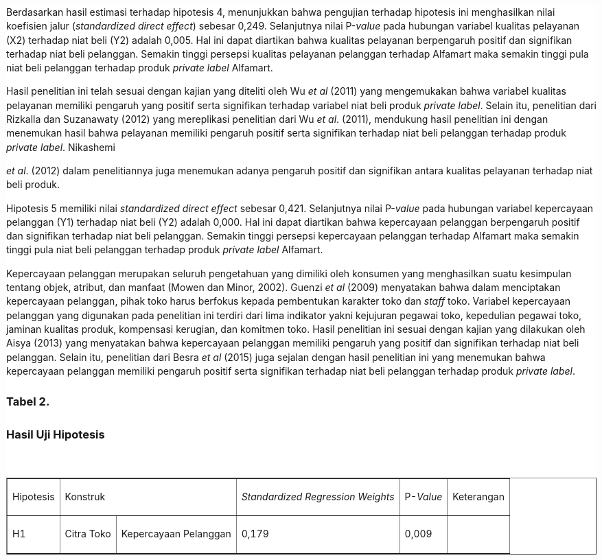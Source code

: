 <p><span class="font2">Berdasarkan hasil estimasi terhadap hipotesis 4, menunjukkan bahwa pengujian terhadap hipotesis ini menghasilkan nilai koefisien jalur (</span><span class="font2" style="font-style:italic;">standardized direct effect</span><span class="font2">) sebesar 0,249. Selanjutnya nilai P-</span><span class="font2" style="font-style:italic;">value</span><span class="font2"> pada hubungan variabel kualitas pelayanan (X2) terhadap niat beli (Y2) adalah 0,005. Hal ini dapat diartikan bahwa kualitas pelayanan berpengaruh positif dan signifikan terhadap niat beli pelanggan. Semakin tinggi persepsi kualitas pelayanan pelanggan terhadap Alfamart maka semakin tinggi pula niat beli pelanggan terhadap produk </span><span class="font2" style="font-style:italic;">private label</span><span class="font2"> Alfamart.</span></p>
<p><span class="font2">Hasil penelitian ini telah sesuai dengan kajian yang diteliti oleh Wu </span><span class="font2" style="font-style:italic;">et al</span><span class="font2"> (2011) yang mengemukakan bahwa variabel kualitas pelayanan memiliki pengaruh yang positif serta signifikan terhadap variabel niat beli produk </span><span class="font2" style="font-style:italic;">private label</span><span class="font2">. Selain itu, penelitian dari Rizkalla dan Suzanawaty (2012) yang mereplikasi penelitian dari Wu </span><span class="font2" style="font-style:italic;">et al</span><span class="font2">. (2011), mendukung hasil penelitian ini dengan menemukan hasil bahwa pelayanan memiliki pengaruh positif serta signifikan terhadap niat beli pelanggan terhadap produk </span><span class="font2" style="font-style:italic;">private label</span><span class="font2">. Nikashemi</span></p>
<p><span class="font2" style="font-style:italic;">et al</span><span class="font2">. (2012) dalam penelitiannya juga menemukan adanya pengaruh positif dan signifikan antara kualitas pelayanan terhadap niat beli produk.</span></p>
<p><span class="font2">Hipotesis 5 memiliki nilai </span><span class="font2" style="font-style:italic;">standardized direct effect</span><span class="font2"> sebesar 0,421. Selanjutnya nilai P-</span><span class="font2" style="font-style:italic;">value</span><span class="font2"> pada hubungan variabel kepercayaan pelanggan (Y1) terhadap niat beli (Y2) adalah 0,000. Hal ini dapat diartikan bahwa kepercayaan pelanggan berpengaruh positif dan signifikan terhadap niat beli pelanggan. Semakin tinggi persepsi kepercayaan pelanggan terhadap Alfamart maka semakin tinggi pula niat beli pelanggan terhadap produk </span><span class="font2" style="font-style:italic;">private label</span><span class="font2"> Alfamart.</span></p>
<p><span class="font2">Kepercayaan pelanggan merupakan seluruh pengetahuan yang dimiliki oleh konsumen yang menghasilkan suatu kesimpulan tentang objek, atribut, dan manfaat (Mowen dan Minor, 2002). Guenzi </span><span class="font2" style="font-style:italic;">et al</span><span class="font2"> (2009) menyatakan bahwa dalam menciptakan kepercayaan pelanggan, pihak toko harus berfokus kepada pembentukan karakter toko dan </span><span class="font2" style="font-style:italic;">staff</span><span class="font2"> toko. Variabel kepercayaan pelanggan yang digunakan pada penelitian ini terdiri dari lima indikator yakni kejujuran pegawai toko, kepedulian pegawai toko, jaminan kualitas produk, kompensasi kerugian, dan komitmen toko. Hasil penelitian ini sesuai dengan kajian yang dilakukan oleh Aisya (2013) yang menyatakan bahwa kepercayaan pelanggan memiliki pengaruh yang positif dan signifikan terhadap niat beli pelanggan. Selain itu, penelitian dari Besra </span><span class="font2" style="font-style:italic;">et al </span><span class="font2">(2015) juga sejalan dengan hasil penelitian ini yang menemukan bahwa kepercayaan pelanggan memiliki pengaruh positif serta signifikan terhadap niat beli pelanggan terhadap produk </span><span class="font2" style="font-style:italic;">private label</span><span class="font2">.</span></p>
<div>
<h3><a name="bookmark29"></a><span class="font2" style="font-weight:bold;"><a name="bookmark30"></a>Tabel 2.</span><br><br><span class="font2" style="font-weight:bold;"><a name="bookmark31"></a>Hasil Uji Hipotesis</span></h3>
</div><br clear="all">
<div>
<table border="1">
<tr><td style="vertical-align:middle;">
<p><span class="font1">Hipotesis</span></p></td><td colspan="2" style="vertical-align:middle;">
<p><span class="font1">Konstruk</span></p></td><td style="vertical-align:bottom;">
<p><span class="font1" style="font-style:italic;">Standardized Regression Weights</span></p></td><td style="vertical-align:middle;">
<p><span class="font1">P-</span><span class="font1" style="font-style:italic;">Value</span></p></td><td style="vertical-align:middle;">
<p><span class="font1">Keterangan</span></p></td></tr>
<tr><td style="vertical-align:middle;">
<p><span class="font1">H1</span></p></td><td style="vertical-align:middle;">
<p><span class="font1">Citra Toko</span></p></td><td style="vertical-align:bottom;">
<p><span class="font1">Kepercayaan Pelanggan</span></p></td><td style="vertical-align:middle;">
<p><span class="font1">0,179</span></p></td><td style="vertical-align:middle;">
<p><span class="font1">0,009</span></p></td><td style="vertical-align:middle;">